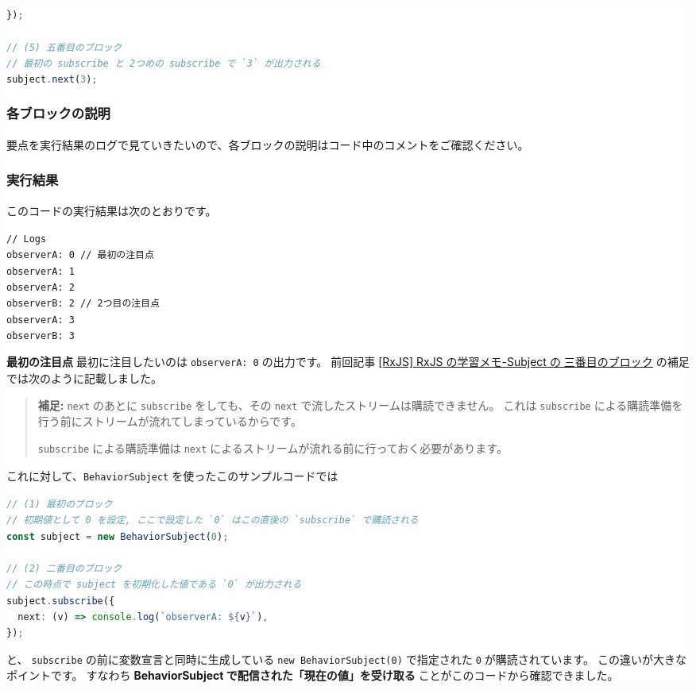 ```typescript
});

// (5) 五番目のブロック
// 最初の subscribe と 2つめの subscribe で `3` が出力される
subject.next(3);
```

### 各ブロックの説明

要点を実行結果のログで見ていきたいので、各ブロックの説明はコード中のコメントをご確認ください。

### 実行結果

このコードの実行結果は次のとおりです。

```log
// Logs
observerA: 0 // 最初の注目点
observerA: 1
observerA: 2
observerB: 2 // 2つ目の注目点
observerA: 3
observerB: 3
```

**最初の注目点**
最初に注目したいのは `observerA: 0` の出力です。
前回記事 [[RxJS] RxJS の学習メモ-Subject の 三番目のブロック](https://qiita.com/ksh-fthr/items/54b19b4160505e2fddd9#%E4%B8%89%E7%95%AA%E7%9B%AE%E3%81%AE%E3%83%96%E3%83%AD%E3%83%83%E3%82%AF) の補足では次のように記載しました。

>
> **補足:**
> `next` のあとに `subscribe` をしても、その `next` で流したストリームは購読できません。
> これは `subscribe` による購読準備を行う前にストリームが流れてしまっているからです。
>
> `subscribe` による購読準備は `next` によるストリームが流れる前に行っておく必要があります。

これに対して、`BehaviorSubject` を使ったこのサンプルコードでは

```typescript
// (1) 最初のブロック
// 初期値として 0 を設定, ここで設定した `0` はこの直後の `subscribe` で購読される
const subject = new BehaviorSubject(0);

// (2) 二番目のブロック
// この時点で subject を初期化した値である `0` が出力される
subject.subscribe({
  next: (v) => console.log(`observerA: ${v}`),
});
```

と、 `subscribe` の前に変数宣言と同時に生成している `new BehaviorSubject(0)` で指定された `0` が購読されています。
この違いが大きなポイントです。
すなわち **BehaviorSubject で配信された「現在の値」を受け取る** ことがこのコードから確認できました。
